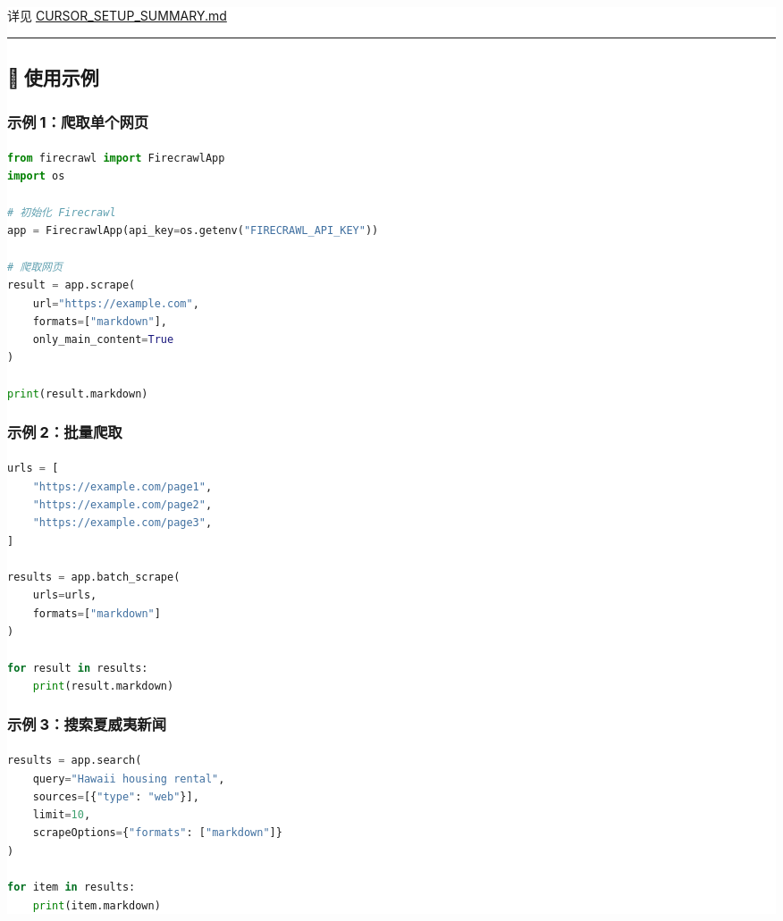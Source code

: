 详见 [CURSOR_SETUP_SUMMARY.md](./CURSOR_SETUP_SUMMARY.md)

---

## 📖 使用示例

### 示例 1：爬取单个网页

```python
from firecrawl import FirecrawlApp
import os

# 初始化 Firecrawl
app = FirecrawlApp(api_key=os.getenv("FIRECRAWL_API_KEY"))

# 爬取网页
result = app.scrape(
    url="https://example.com",
    formats=["markdown"],
    only_main_content=True
)

print(result.markdown)
```

### 示例 2：批量爬取

```python
urls = [
    "https://example.com/page1",
    "https://example.com/page2",
    "https://example.com/page3",
]

results = app.batch_scrape(
    urls=urls,
    formats=["markdown"]
)

for result in results:
    print(result.markdown)
```

### 示例 3：搜索夏威夷新闻

```python
results = app.search(
    query="Hawaii housing rental",
    sources=[{"type": "web"}],
    limit=10,
    scrapeOptions={"formats": ["markdown"]}
)

for item in results:
    print(item.markdown)
```
